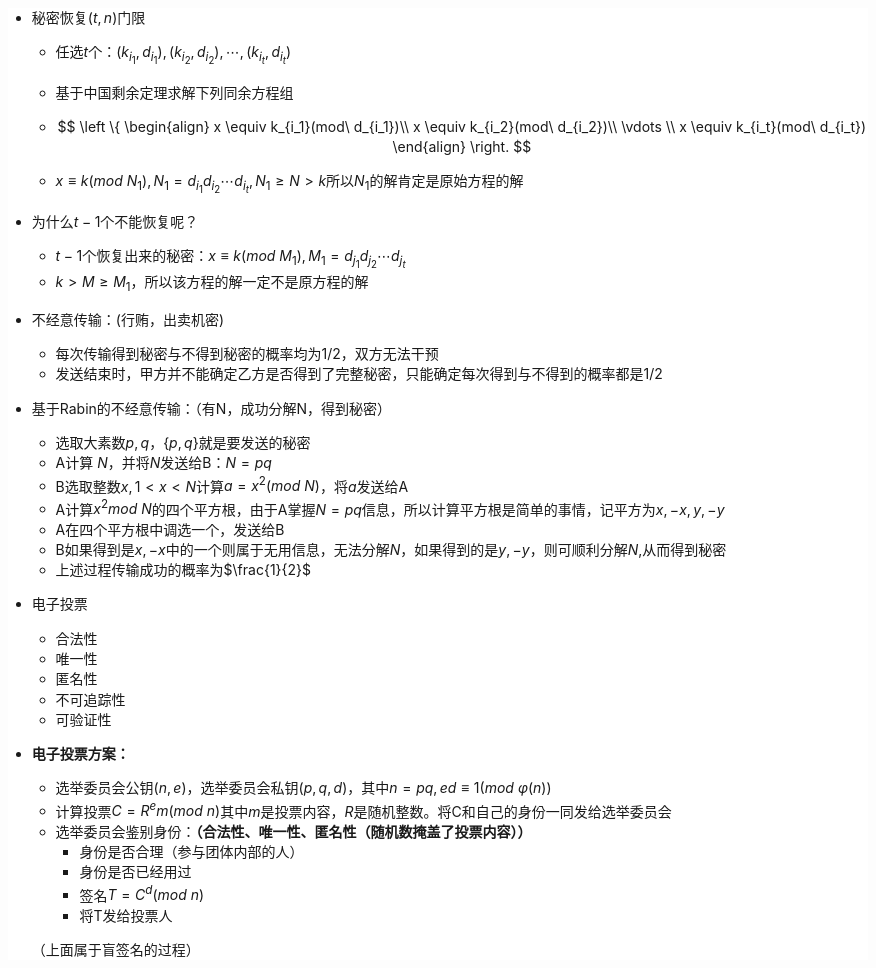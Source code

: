   - 秘密恢复$(t,n)$门限

    - 任选$t$个：$(k_{i_1},d_{i_1}),(k_{i_2},d_{i_2}), \cdots,(k_{i_t}, d_{i_t})$

    - 基于中国剩余定理求解下列同余方程组

    - $$
      \left \{
      \begin{align}
      x \equiv k_{i_1}(mod\ d_{i_1})\\
      x \equiv k_{i_2}(mod\ d_{i_2})\\
      \vdots \\
      x \equiv k_{i_t}(mod\ d_{i_t})
      \end{align}
      \right.
      $$

    - $x \equiv k (mod\ N_1), N_1=d_{i_1}d_{i_2} \cdots d_{i_t}, N_1 \geq N>k$所以$N_1$的解肯定是原始方程的解

  - 为什么$t-1$个不能恢复呢？
    - $t-1$个恢复出来的秘密：$x \equiv k (mod\ M_1), M_1=d_{j_1}d_{j_2} \cdots d_{j_t}$
    - $k>M \geq M_1$，所以该方程的解一定不是原方程的解
  
- 不经意传输：(行贿，出卖机密)

  - 每次传输得到秘密与不得到秘密的概率均为1/2，双方无法干预
  - 发送结束时，甲方并不能确定乙方是否得到了完整秘密，只能确定每次得到与不得到的概率都是1/2

- 基于Rabin的不经意传输：（有N，成功分解N，得到秘密）

  - 选取大素数$p,q$，$\{p,q\}$就是要发送的秘密
  - A计算 $N$，并将$N$发送给B：$N=pq$
  - B选取整数$x,1<x<N$计算$a=x^2(mod\ N)$，将$a$发送给A
  - A计算$x^2 mod\ N$的四个平方根，由于A掌握$N=pq$信息，所以计算平方根是简单的事情，记平方为$x,-x,y,-y$
  - A在四个平方根中调选一个，发送给B
  - B如果得到是$x,-x$中的一个则属于无用信息，无法分解$N$，如果得到的是$y,-y$，则可顺利分解$N$,从而得到秘密
  - 上述过程传输成功的概率为$\frac{1}{2}$

- 电子投票

  - 合法性
  - 唯一性
  - 匿名性
  - 不可追踪性
  - 可验证性

- **电子投票方案：**

  - 选举委员会公钥$(n,e)$，选举委员会私钥$(p,q,d)$，其中$n=pq,ed \equiv 1(mod\ \varphi(n))$
  - 计算投票$C=R^em(mod\ n)$其中$m$是投票内容，$R$是随机整数。将C和自己的身份一同发给选举委员会
  - 选举委员会鉴别身份：**（合法性、唯一性、匿名性（随机数掩盖了投票内容））**
    - 身份是否合理（参与团体内部的人）
    - 身份是否已经用过
    - 签名$T=C^d(mod\ n)$
    - 将T发给投票人

  （上面属于盲签名的过程）
